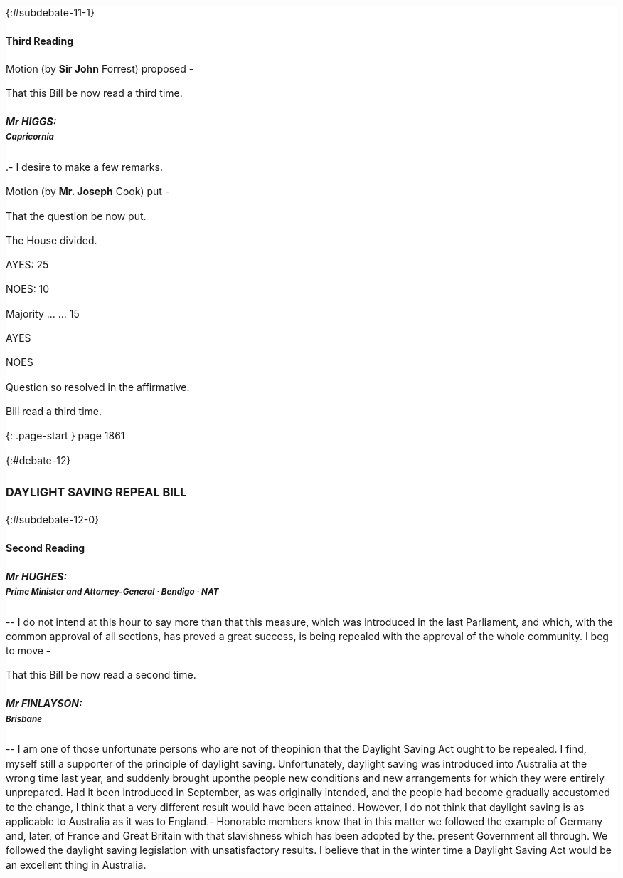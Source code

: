 {:#subdebate-11-1}
#### Third Reading

Motion (by  **Sir John**  Forrest) proposed - 

That this Bill be now read a third time. 

##### Mr HIGGS:<br><small class="text-muted">Capricornia</small>

.- I desire to make a few remarks. 

Motion (by  **Mr. Joseph**  Cook) put - 

That the question be now put. 

The House divided.

AYES: 25

NOES: 10

Majority ... ... 15 

AYES

NOES

Question so resolved in the affirmative. 

Bill read a third time. 

{: .page-start }
page 1861

{:#debate-12}
### DAYLIGHT SAVING REPEAL BILL

{:#subdebate-12-0}
#### Second Reading

##### Mr HUGHES:<br><small class="text-muted">Prime Minister and Attorney-General &middot; Bendigo &middot; NAT</small>

-- I do not intend at this hour to say more than that this measure, which was introduced in the last Parliament, and which, with the common approval of all sections, has proved a great success, is being repealed with the approval of the whole community. I beg to move - 

That this Bill be now read a second time. 

##### Mr FINLAYSON:<br><small class="text-muted">Brisbane</small>

-- I am one of those unfortunate persons who are not of theopinion that the Daylight Saving Act ought to be repealed. I find, myself still a supporter of the principle of daylight saving. Unfortunately, daylight saving was introduced into Australia at the wrong time last year, and suddenly brought uponthe people new conditions and new arrangements for which they were entirely unprepared. Had it been introduced in September, as was originally intended, and the people had become gradually accustomed to the change, I think that a very different result would have been attained. However, I do not think that daylight saving is as applicable to Australia as it was to England.- Honorable members know that in this matter we followed the example of Germany and, later, of France and Great Britain with that slavishness which has been adopted by the. present Government all through. We followed the daylight saving legislation with unsatisfactory results. I believe that in the winter time a Daylight Saving Act would be an excellent thing in Australia. 
